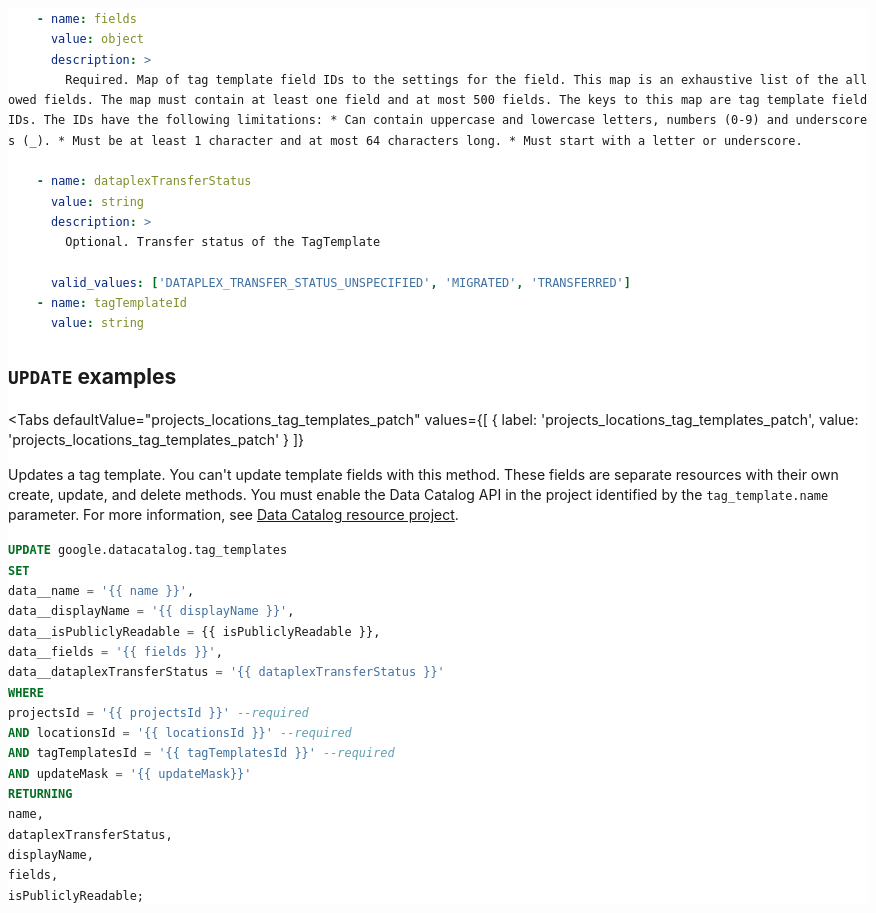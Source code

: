 ```yaml
    - name: fields
      value: object
      description: >
        Required. Map of tag template field IDs to the settings for the field. This map is an exhaustive list of the allowed fields. The map must contain at least one field and at most 500 fields. The keys to this map are tag template field IDs. The IDs have the following limitations: * Can contain uppercase and lowercase letters, numbers (0-9) and underscores (_). * Must be at least 1 character and at most 64 characters long. * Must start with a letter or underscore.
        
    - name: dataplexTransferStatus
      value: string
      description: >
        Optional. Transfer status of the TagTemplate
        
      valid_values: ['DATAPLEX_TRANSFER_STATUS_UNSPECIFIED', 'MIGRATED', 'TRANSFERRED']
    - name: tagTemplateId
      value: string
```
</TabItem>
</Tabs>


## `UPDATE` examples

<Tabs
    defaultValue="projects_locations_tag_templates_patch"
    values={[
        { label: 'projects_locations_tag_templates_patch', value: 'projects_locations_tag_templates_patch' }
    ]}
>
<TabItem value="projects_locations_tag_templates_patch">

Updates a tag template. You can't update template fields with this method. These fields are separate resources with their own create, update, and delete methods. You must enable the Data Catalog API in the project identified by the `tag_template.name` parameter. For more information, see [Data Catalog resource project](https://cloud.google.com/data-catalog/docs/concepts/resource-project).

```sql
UPDATE google.datacatalog.tag_templates
SET 
data__name = '{{ name }}',
data__displayName = '{{ displayName }}',
data__isPubliclyReadable = {{ isPubliclyReadable }},
data__fields = '{{ fields }}',
data__dataplexTransferStatus = '{{ dataplexTransferStatus }}'
WHERE 
projectsId = '{{ projectsId }}' --required
AND locationsId = '{{ locationsId }}' --required
AND tagTemplatesId = '{{ tagTemplatesId }}' --required
AND updateMask = '{{ updateMask}}'
RETURNING
name,
dataplexTransferStatus,
displayName,
fields,
isPubliclyReadable;
```
</TabItem>
</Tabs>
